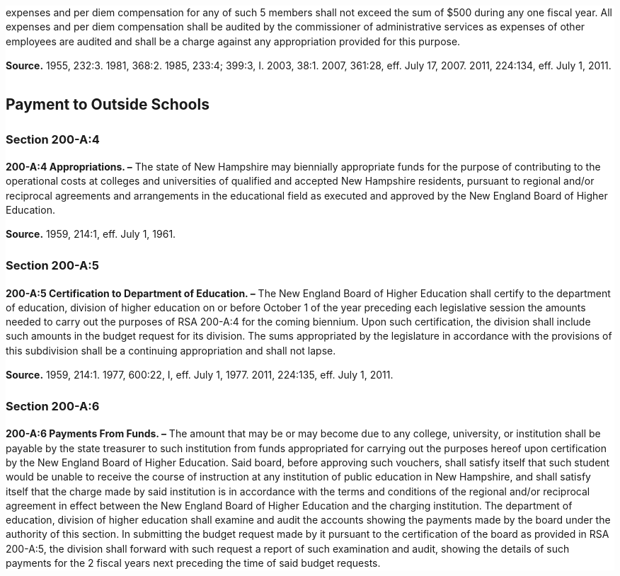 expenses and per diem compensation for any of such 5 members shall not
exceed the sum of 
                                             $500 during any one fiscal year. All expenses and per
diem compensation shall be audited by the commissioner of administrative
services as expenses of other employees are audited and shall be a
charge against any appropriation provided for this purpose.

**Source.** 1955, 232:3. 1981, 368:2. 1985, 233:4; 399:3, I. 2003, 38:1.
2007, 361:28, eff. July 17, 2007. 2011, 224:134, eff. July 1, 2011.

Payment to Outside Schools
--------------------------

### Section 200-A:4

 **200-A:4 Appropriations. –** The state of New Hampshire may
biennially appropriate funds for the purpose of contributing to the
operational costs at colleges and universities of qualified and accepted
New Hampshire residents, pursuant to regional and/or reciprocal
agreements and arrangements in the educational field as executed and
approved by the New England Board of Higher Education.

**Source.** 1959, 214:1, eff. July 1, 1961.

### Section 200-A:5

 **200-A:5 Certification to Department of Education. –** The New
England Board of Higher Education shall certify to the department of
education, division of higher education on or before October 1 of the
year preceding each legislative session the amounts needed to carry out
the purposes of RSA 200-A:4 for the coming biennium. Upon such
certification, the division shall include such amounts in the budget
request for its division. The sums appropriated by the legislature in
accordance with the provisions of this subdivision shall be a continuing
appropriation and shall not lapse.

**Source.** 1959, 214:1. 1977, 600:22, I, eff. July 1, 1977. 2011,
224:135, eff. July 1, 2011.

### Section 200-A:6

 **200-A:6 Payments From Funds. –** The amount that may be or may
become due to any college, university, or institution shall be payable
by the state treasurer to such institution from funds appropriated for
carrying out the purposes hereof upon certification by the New England
Board of Higher Education. Said board, before approving such vouchers,
shall satisfy itself that such student would be unable to receive the
course of instruction at any institution of public education in New
Hampshire, and shall satisfy itself that the charge made by said
institution is in accordance with the terms and conditions of the
regional and/or reciprocal agreement in effect between the New England
Board of Higher Education and the charging institution. The department
of education, division of higher education shall examine and audit the
accounts showing the payments made by the board under the authority of
this section. In submitting the budget request made by it pursuant to
the certification of the board as provided in RSA 200-A:5, the division
shall forward with such request a report of such examination and audit,
showing the details of such payments for the 2 fiscal years next
preceding the time of said budget requests.
